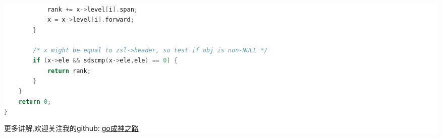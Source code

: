 ```c
            rank += x->level[i].span;
            x = x->level[i].forward;
        }

        /* x might be equal to zsl->header, so test if obj is non-NULL */
        if (x->ele && sdscmp(x->ele,ele) == 0) {
            return rank;
        }
    }
    return 0;
}
```

更多讲解,欢迎关注我的github:
[go成神之路](https://github.com/friendlyhank/toBeTopgopher)

